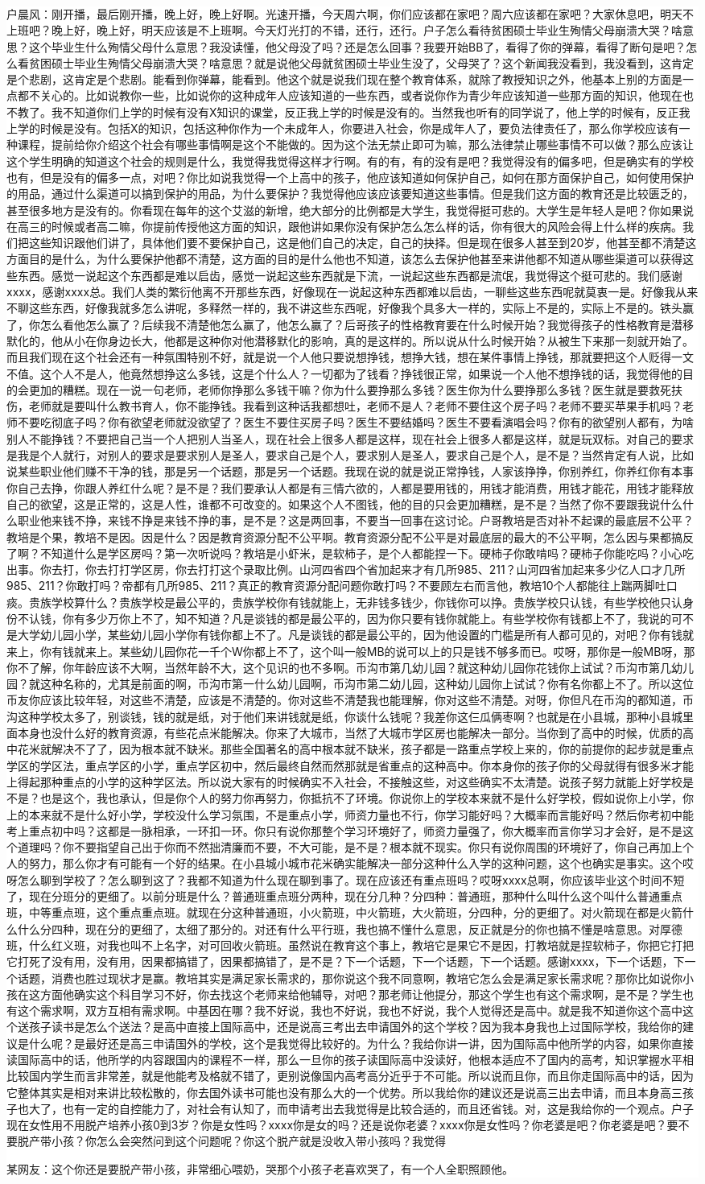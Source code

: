 户晨风：刚开播，最后刚开播，晚上好，晚上好啊。光速开播，今天周六啊，你们应该都在家吧？周六应该都在家吧？大家休息吧，明天不上班吧？晚上好，晚上好，明天应该是不上班啊。今天灯光打的不错，还行，还行。户子怎么看待贫困硕士毕业生殉情父母崩溃大哭？啥意思？这个毕业生什么殉情父母什么意思？我没读懂，他父母没了吗？还是怎么回事？我要开始BB了，看得了你的弹幕，看得了断句是吧？怎么看贫困硕士毕业生殉情父母崩溃大哭？啥意思？就是说他父母就贫困硕士毕业生没了，父母哭了？这个新闻我没看到，我没看到，这肯定是个悲剧，这肯定是个悲剧。能看到你弹幕，能看到。他这个就是说我们现在整个教育体系，就除了教授知识之外，他基本上别的方面是一点都不关心的。比如说教你一些，比如说你的这种成年人应该知道的一些东西，或者说你作为青少年应该知道一些那方面的知识，他现在也不教了。我不知道你们上学的时候有没有X知识的课堂，反正我上学的时候是没有的。当然我也听有的同学说了，他上学的时候有，反正我上学的时候是没有。包括X的知识，包括这种你作为一个未成年人，你要进入社会，你是成年人了，要负法律责任了，那么你学校应该有一种课程，提前给你介绍这个社会有哪些事情啊是这个不能做的。因为这个法无禁止即可为嘛，那么法律禁止哪些事情不可以做？那么应该让这个学生明确的知道这个社会的规则是什么，我觉得我觉得这样才行啊。有的有，有的没有是吧？我觉得没有的偏多吧，但是确实有的学校也有，但是没有的偏多一点，对吧？你比如说我觉得一个上高中的孩子，他应该知道如何保护自己，如何在那方面保护自己，如何使用保护的用品，通过什么渠道可以搞到保护的用品，为什么要保护？我觉得他应该应该要知道这些事情。但是我们这方面的教育还是比较匮乏的，甚至很多地方是没有的。你看现在每年的这个艾滋的新增，绝大部分的比例都是大学生，我觉得挺可悲的。大学生是年轻人是吧？你如果说在高三的时候或者高二嘛，你提前传授他这方面的知识，跟他讲如果你没有保护怎么怎么样的话，你有很大的风险会得上什么样的疾病。我们把这些知识跟他们讲了，具体他们要不要保护自己，这是他们自己的决定，自己的抉择。但是现在很多人甚至到20岁，他甚至都不清楚这方面目的是什么，为什么要保护他都不清楚，这方面的目的是什么他也不知道，该怎么去保护他甚至来讲他都不知道从哪些渠道可以获得这些东西。感觉一说起这个东西都是难以启齿，感觉一说起这些东西就是下流，一说起这些东西都是流氓，我觉得这个挺可悲的。我们感谢xxxx，感谢xxxx总。我们人类的繁衍他离不开那些东西，好像现在一说起这种东西都难以启齿，一聊些这些东西呢就莫衷一是。好像我从来不聊这些东西，好像我就多怎么讲呢，多释然一样的，我不讲这些东西呢，好像我个具多大一样的，实际上不是的，实际上不是的。铁头赢了，你怎么看他怎么赢了？后续我不清楚他怎么赢了，他怎么赢了？后哥孩子的性格教育要在什么时候开始？我觉得孩子的性格教育是潜移默化的，他从小在你身边长大，他都是这种你对他潜移默化的影响，真的是这样的。所以说从什么时候开始？从被生下来那一刻就开始了。而且我们现在这个社会还有一种氛围特别不好，就是说一个人他只要说想挣钱，想挣大钱，想在某件事情上挣钱，那就要把这个人贬得一文不值。这个人不是人，他竟然想挣这么多钱，这是个什么人？一切都为了钱看？挣钱很正常，如果说一个人他不想挣钱的话，我觉得他的目的会更加的糟糕。现在一说一句老师，老师你挣那么多钱干嘛？你为什么要挣那么多钱？医生你为什么要挣那么多钱？医生就是要救死扶伤，老师就是要叫什么教书育人，你不能挣钱。我看到这种话我都想吐，老师不是人？老师不要住这个房子吗？老师不要买苹果手机吗？老师不要吃彻底子吗？你有欲望老师就没欲望了？医生不要住买房子吗？医生不要结婚吗？医生不要看演唱会吗？你有的欲望别人都有，为啥别人不能挣钱？不要把自己当一个人把别人当圣人，现在社会上很多人都是这样，现在社会上很多人都是这样，就是玩双标。对自己的要求是我是个人就行，对别人的要求是要求别人是圣人，要求自己是个人，要求别人是圣人，要求自己是个人，是不是？当然肯定有人说，比如说某些职业他们赚不干净的钱，那是另一个话题，那是另一个话题。我现在说的就是说正常挣钱，人家该挣挣，你别养红，你养红你有本事你自己去挣，你跟人养红什么呢？是不是？我们要承认人都是有三情六欲的，人都是要用钱的，用钱才能消费，用钱才能花，用钱才能释放自己的欲望，这是正常的，这是人性，谁都不可改变的。如果这个人不图钱，他的目的只会更加糟糕，是不是？当然了你不要跟我说什么什么职业他来钱不挣，来钱不挣是来钱不挣的事，是不是？这是两回事，不要当一回事在这讨论。户哥教培是否对补不起课的最底层不公平？教培是个果，教培不是因。因是什么？因是教育资源分配不公平啊。教育资源分配不公平是对最底层的最大的不公平啊，怎么因与果都搞反了啊？不知道什么是学区房吗？第一次听说吗？教培是小虾米，是软柿子，是个人都能捏一下。硬柿子你敢啃吗？硬柿子你能吃吗？小心吃出事。你去打，你去打打学区房，你去打打这个录取比例。山河四省四个省加起来才有几所985、211？山河四省加起来多少亿人口才几所985、211？你敢打吗？帝都有几所985、211？真正的教育资源分配问题你敢打吗？不要顾左右而言他，教培10个人都能往上踹两脚吐口痰。贵族学校算什么？贵族学校是最公平的，贵族学校你有钱就能上，无非钱多钱少，你钱你可以挣。贵族学校只认钱，有些学校他只认身份不认钱，你有多少万你上不了，知不知道？凡是谈钱的都是最公平的，因为你只要有钱你就能上。有些学校你有钱都上不了，我说的可不是大学幼儿园小学，某些幼儿园小学你有钱你都上不了。凡是谈钱的都是最公平的，因为他设置的门槛是所有人都可见的，对吧？你有钱就来上，你有钱就来上。某些幼儿园你花一千个W你都上不了，这个叫一般MB的说可以上的只是钱不够多而已。哎呀，那你是一般MB呀，那你不了解，你年龄应该不大啊，当然年龄不大，这个见识的也不多啊。币沟市第几幼儿园？就这种幼儿园你花钱你上试试？币沟市第几幼儿园？就这种名称的，尤其是前面的啊，币沟市第一什么幼儿园啊，币沟市第二幼儿园，这种幼儿园你上试试？你有名你都上不了。所以这位币友你应该比较年轻，对这些不清楚，应该是不清楚的。你对这些不清楚我也能理解，你对这些不清楚。对呀，你但凡在币沟的都知道，币沟这种学校太多了，别谈钱，钱的就是纸，对于他们来讲钱就是纸，你谈什么钱呢？我差你这仨瓜俩枣啊？也就是在小县城，那种小县城里面本身也没什么好的教育资源，有些花点米能解决。你来了大城市，当然了大城市学区房也能解决一部分。当你到了高中的时候，优质的高中花米就解决不了了，因为根本就不缺米。那些全国著名的高中根本就不缺米，孩子都是一路重点学校上来的，你的前提你的起步就是重点学区的学区法，重点学区的小学，重点学区初中，然后最终自然而然那就是省重点的这种高中。你本身你的孩子你的父母就得有很多米才能上得起那种重点的小学的这种学区法。所以说大家有的时候确实不入社会，不接触这些，对这些确实不太清楚。说孩子努力就能上好学校是不是？也是这个，我也承认，但是你个人的努力你再努力，你抵抗不了环境。你说你上的学校本来就不是什么好学校，假如说你上小学，你上的本来就不是什么好小学，学校没什么学习氛围，不是重点小学，师资力量也不行，你学习能好吗？大概率而言能好吗？然后你考初中能考上重点初中吗？这都是一脉相承，一环扣一环。你只有说你那整个学习环境好了，师资力量强了，你大概率而言你学习才会好，是不是这个道理吗？你不要指望自己出于你而不然拙清廉而不要，不大可能，是不是？根本就不现实。你只有说你周围的环境好了，你自己再加上个人的努力，那么你才有可能有一个好的结果。在小县城小城市花米确实能解决一部分这种什么入学的这种问题，这个也确实是事实。这个哎呀怎么聊到学校了？怎么聊到这了？我都不知道为什么现在聊到事了。现在应该还有重点班吗？哎呀xxxx总啊，你应该毕业这个时间不短了，现在分班分的更细了。以前分班是什么？普通班重点班分两种，现在分几种？分四种：普通班，那种什么叫什么这个叫什么普通重点班，中等重点班，这个重点重点班。就现在分这种普通班，小火箭班，中火箭班，大火箭班，分四种，分的更细了。对火箭现在都是火箭什么什么分四种，现在分的更细了，太细了那分的。对还有什么平行班，我也搞不懂什么意思，反正就是分的你也搞不懂是啥意思。对厚德班，什么红义班，对我也叫不上名字，对可回收火箭班。虽然说在教育这个事上，教培它是果它不是因，打教培就是捏软柿子，你把它打把它打死了没有用，没有用，因果都搞错了，因果都搞错了，是不是？下一个话题，下一个话题，下一个话题。感谢xxxx，下一个话题，下一个话题，消费也胜过现状才是赢。教培其实是满足家长需求的，那你说这个我不同意啊，教培它怎么会是满足家长需求呢？那你比如说你小孩在这方面他确实这个科目学习不好，你去找这个老师来给他辅导，对吧？那老师让他提分，那这个学生也有这个需求啊，是不是？学生也有这个需求啊，双方互相有需求啊。中基因在哪？我不好说，我也不好说，我也不好说，我个人觉得还是高中。就是我不知道你这个高中这个送孩子读书是怎么个送法？是高中直接上国际高中，还是说高三考出去申请国外的这个学校？因为我本身我也上过国际学校，我给你的建议是什么呢？是最好还是高三申请国外的学校，这个是我觉得比较好的。为什么？我给你讲一讲，因为国际高中他所学的内容，如果你直接读国际高中的话，他所学的内容跟国内的课程不一样，那么一旦你的孩子读国际高中没读好，他根本适应不了国内的高考，知识掌握水平相比较国内学生而言非常差，就是他能考及格就不错了，更别说像国内高考高分近乎于不可能。所以说而且你，而且你走国际高中的话，因为它整体其实是相对来讲比较松散的，你去国外读书可能也没有那么大的一个优势。所以我给你的建议还是说高三出去申请，而且本身高三孩子也大了，也有一定的自控能力了，对社会有认知了，而申请考出去我觉得是比较合适的，而且还省钱。对，这是我给你的一个观点。户子现在女性用不用脱产培养小孩0到3岁？你是女性吗？xxxx你是女的吗？还是说你老婆？xxxx你是女性吗？你老婆是吧？你老婆是吧？要不要脱产带小孩？你怎么会突然问到这个问题呢？你这个脱产就是没收入带小孩吗？我觉得

某网友：这个你还是要脱产带小孩，非常细心喂奶，哭那个小孩子老喜欢哭了，有一个人全职照顾他。
